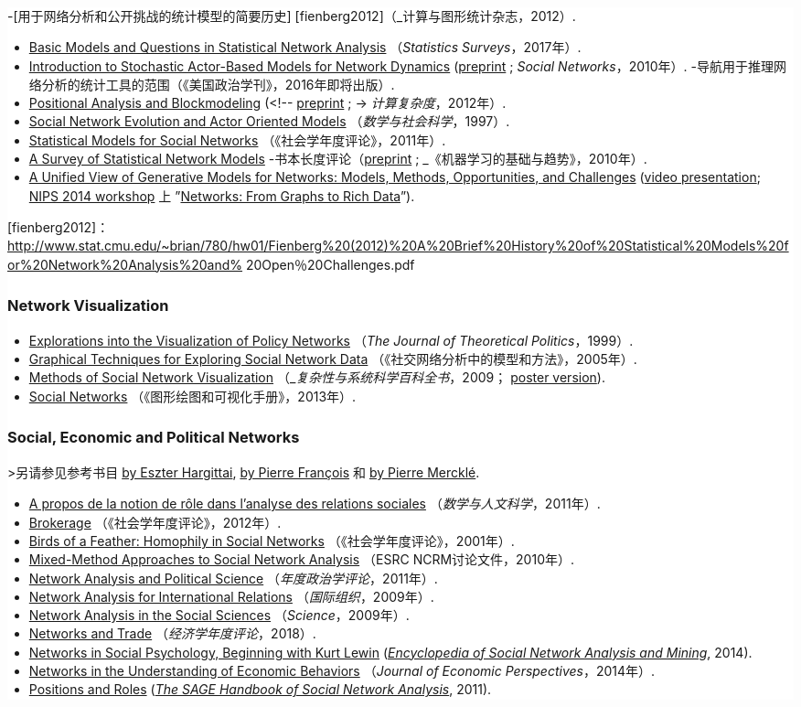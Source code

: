 -[用于网络分析和公开挑战的统计模型的简要历史] [fienberg2012]（_计算与图形统计杂志，2012）.
-   [Basic Models and Questions in Statistical Network Analysis](https://projecteuclid.org/euclid.ssu/1504836152) （_Statistics Surveys_，2017年）.
-   [Introduction to Stochastic Actor-Based Models for Network Dynamics](http://www.sciencedirect.com/science/article/pii/S0378873309000069) ([preprint](http://www.stats.ox.ac.uk/~snijders/SnijdersSteglichVdBunt2009.pdf) ;  _Social Networks_，2010年）.
-导航用于推理网络分析的统计工具的范围（《美国政治学刊》，2016年即将出版）.
-   [Positional Analysis and Blockmodeling](http://link.springer.com/referenceworkentry/10.1007%2F978-1-4614-1800-9_138) (<!-- [preprint](http://patrickdoreian.com/NEW/wp-content/papers_resources/chapters/Positional_Analysis_and_Blockmodeling.pdf) ;  -&gt; _计算复杂度_，2012年）.
-   [Social Network Evolution and Actor Oriented Models](https://journals.openedition.org/msh/2750) （_数学与社会科学_，1997）.
-   [Statistical Models for Social Networks](http://www.annualreviews.org/doi/abs/10.1146/annurev.soc.012809.102709) （《社会学年度评论》，2011年）.
-   [A Survey of Statistical Network Models](https://dl.acm.org/citation.cfm?id=1734795) -书本长度评论（[preprint](http://arxiv.org/abs/0912.5410) ;  _《机器学习的基础与趋势》，2010年）.
-   [A Unified View of Generative Models for Networks: Models, Methods, Opportunities, and Challenges](http://arxiv.org/abs/1411.4070) ([video presentation](http://www.birs.ca/events/2015/5-day-workshops/15w5080/videos/watch/201504200944-Jacobs.html); [NIPS 2014 workshop](https://nips.cc/Conferences/2014/Schedule?type=Workshop) 上 ”[Networks: From Graphs to Rich Data](https://410f84824e101297359cc81c78f45c7c079eb26c.googledrive.com/host/0Bz6WHrWac3FrWnA5MjZqb3lWa2c/)”).

[fienberg2012]：http://www.stat.cmu.edu/~brian/780/hw01/Fienberg%20(2012)%20A%20Brief%20History%20of%20Statistical%20Models%20for%20Network%20Analysis%20and% 20Open％20Challenges.pdf

### Network Visualization

-   [Explorations into the Visualization of Policy Networks](https://www.academia.edu/17565685/Explorations_into_the_Visualization_of_Policy_Networks) （_The Journal of Theoretical Politics_，1999）.
-   [Graphical Techniques for Exploring Social Network Data](http://moreno.ss.uci.edu/87.pdf) （《社交网络分析中的模型和方法》，2005年）.
-   [Methods of Social Network Visualization](http://moreno.ss.uci.edu/90.pdf) （__复杂性与系统科学百科全书_，2009； [poster version](http://www.pfeffer.at/data/visposter/)).
-   [Social Networks](http://moreno.ss.uci.edu/93.pdf) （《图形绘图和可视化手册》，2013年）.

### Social, Economic and Political Networks

&gt;另请参见参考书目 [by Eszter Hargittai](http://eszter.com/contract.html#socnet), [by Pierre François](http://pierrefrancois.wifeo.com/documents/Cours-rseau---biblio-gnrale.pdf) 和 [by Pierre Mercklé](http://socio.ens-lyon.fr/merckle/merckle_communications_2008_cargese_reseaux_nuls_biblio.pdf).

-   [A propos de la notion de rôle dans l’analyse des relations sociales](https://journals.openedition.org/msh/11969) （_数学与人文科学_，2011年）.
-   [Brokerage](http://www.annualreviews.org/doi/abs/10.1146/annurev-soc-081309-150054) （《社会学年度评论》，2012年）.
-   [Birds of a Feather: Homophily in Social Networks](http://www.annualreviews.org/doi/abs/10.1146/annurev.soc.27.1.415) （《社会学年度评论》，2001年）.
-   [Mixed-Method Approaches to Social Network Analysis](http://eprints.ncrm.ac.uk/842/) （ESRC NCRM讨论文件，2010年）.
-   [Network Analysis and Political Science](http://www.annualreviews.org/doi/abs/10.1146/annurev.polisci.12.040907.115949) （_年度政治学评论_，2011年）.
-   [Network Analysis for International Relations](https://www.cambridge.org/core/journals/international-organization/article/div-classtitlenetwork-analysis-for-international-relationsdiv/DE2910979C1B5C44C4CC13F336C5DE97) （_国际组织_，2009年）.
-   [Network Analysis in the Social Sciences](http://science.sciencemag.org/content/323/5916/892) （_Science_，2009年）.
-   [Networks and Trade](https://doi.org/10.1146/annurev-economics-080217-053506) （_经济学年度评论_，2018）.
-   [Networks in Social Psychology, Beginning with Kurt Lewin](http://link.springer.com/10.1007%2F978-1-4614-6170-8_79) (_[Encyclopedia of Social Network Analysis and Mining](https://www.springer.com/us/book/9781461461692)_, 2014).
-   [Networks in the Understanding of Economic Behaviors](https://www.aeaweb.org/articles?id=10.1257/jep.28.4.3) （_Journal of Economic Perspectives_，2014年）.
-   [Positions and Roles](http://sk.sagepub.com/reference/the-sage-handbook-of-social-network-analysis/n29.xml) (_[The SAGE Handbook of Social Network Analysis](http://www.sagepub.in/books/Book232753/)_, 2011).